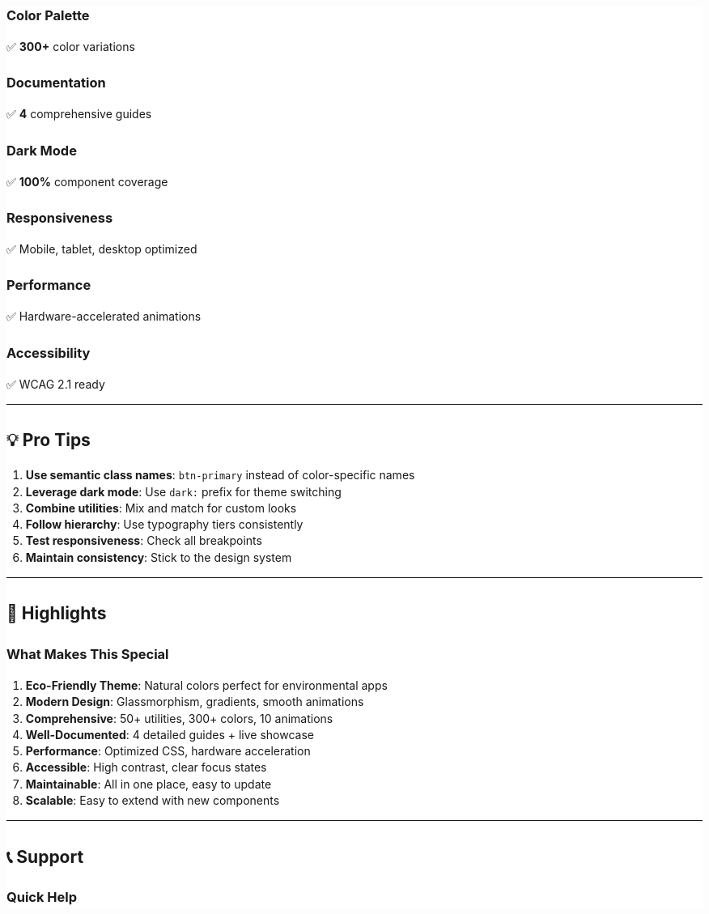 ### Color Palette
✅ **300+** color variations

### Documentation
✅ **4** comprehensive guides

### Dark Mode
✅ **100%** component coverage

### Responsiveness
✅ Mobile, tablet, desktop optimized

### Performance
✅ Hardware-accelerated animations

### Accessibility
✅ WCAG 2.1 ready

---

## 💡 Pro Tips

1. **Use semantic class names**: `btn-primary` instead of color-specific names
2. **Leverage dark mode**: Use `dark:` prefix for theme switching
3. **Combine utilities**: Mix and match for custom looks
4. **Follow hierarchy**: Use typography tiers consistently
5. **Test responsiveness**: Check all breakpoints
6. **Maintain consistency**: Stick to the design system

---

## 🌟 Highlights

### What Makes This Special

1. **Eco-Friendly Theme**: Natural colors perfect for environmental apps
2. **Modern Design**: Glassmorphism, gradients, smooth animations
3. **Comprehensive**: 50+ utilities, 300+ colors, 10 animations
4. **Well-Documented**: 4 detailed guides + live showcase
5. **Performance**: Optimized CSS, hardware acceleration
6. **Accessible**: High contrast, clear focus states
7. **Maintainable**: All in one place, easy to update
8. **Scalable**: Easy to extend with new components

---

## 📞 Support

### Quick Help

